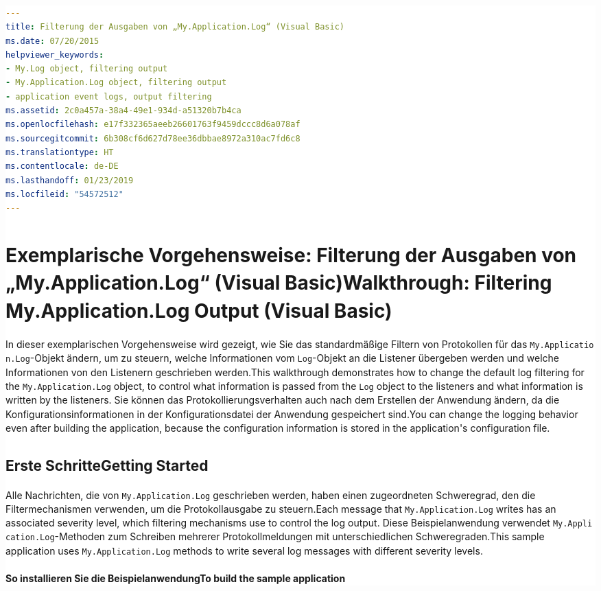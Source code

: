```yaml
---
title: Filterung der Ausgaben von „My.Application.Log“ (Visual Basic)
ms.date: 07/20/2015
helpviewer_keywords:
- My.Log object, filtering output
- My.Application.Log object, filtering output
- application event logs, output filtering
ms.assetid: 2c0a457a-38a4-49e1-934d-a51320b7b4ca
ms.openlocfilehash: e17f332365aeeb26601763f9459dccc8d6a078af
ms.sourcegitcommit: 6b308cf6d627d78ee36dbbae8972a310ac7fd6c8
ms.translationtype: HT
ms.contentlocale: de-DE
ms.lasthandoff: 01/23/2019
ms.locfileid: "54572512"
---
```

# <a name="walkthrough-filtering-myapplicationlog-output-visual-basic"></a><span data-ttu-id="c70c3-102">Exemplarische Vorgehensweise: Filterung der Ausgaben von „My.Application.Log“ (Visual Basic)</span><span class="sxs-lookup"><span data-stu-id="c70c3-102">Walkthrough: Filtering My.Application.Log Output (Visual Basic)</span></span>
<span data-ttu-id="c70c3-103">In dieser exemplarischen Vorgehensweise wird gezeigt, wie Sie das standardmäßige Filtern von Protokollen für das `My.Application.Log`-Objekt ändern, um zu steuern, welche Informationen vom `Log`-Objekt an die Listener übergeben werden und welche Informationen von den Listenern geschrieben werden.</span><span class="sxs-lookup"><span data-stu-id="c70c3-103">This walkthrough demonstrates how to change the default log filtering for the `My.Application.Log` object, to control what information is passed from the `Log` object to the listeners and what information is written by the listeners.</span></span> <span data-ttu-id="c70c3-104">Sie können das Protokollierungsverhalten auch nach dem Erstellen der Anwendung ändern, da die Konfigurationsinformationen in der Konfigurationsdatei der Anwendung gespeichert sind.</span><span class="sxs-lookup"><span data-stu-id="c70c3-104">You can change the logging behavior even after building the application, because the configuration information is stored in the application's configuration file.</span></span>  
  
## <a name="getting-started"></a><span data-ttu-id="c70c3-105">Erste Schritte</span><span class="sxs-lookup"><span data-stu-id="c70c3-105">Getting Started</span></span>  
 <span data-ttu-id="c70c3-106">Alle Nachrichten, die von `My.Application.Log` geschrieben werden, haben einen zugeordneten Schweregrad, den die Filtermechanismen verwenden, um die Protokollausgabe zu steuern.</span><span class="sxs-lookup"><span data-stu-id="c70c3-106">Each message that `My.Application.Log` writes has an associated severity level, which filtering mechanisms use to control the log output.</span></span> <span data-ttu-id="c70c3-107">Diese Beispielanwendung verwendet `My.Application.Log`-Methoden zum Schreiben mehrerer Protokollmeldungen mit unterschiedlichen Schweregraden.</span><span class="sxs-lookup"><span data-stu-id="c70c3-107">This sample application uses `My.Application.Log` methods to write several log messages with different severity levels.</span></span>  
  
#### <a name="to-build-the-sample-application"></a><span data-ttu-id="c70c3-108">So installieren Sie die Beispielanwendung</span><span class="sxs-lookup"><span data-stu-id="c70c3-108">To build the sample application</span></span>  
  